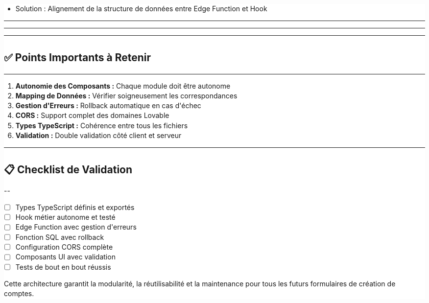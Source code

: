- Solution : Alignement de la structure de données entre Edge Function et Hook
---
---
---
## ✅ Points Importants à Retenir
---
1. **Autonomie des Composants :** Chaque module doit être autonome
2. **Mapping de Données :** Vérifier soigneusement les correspondances
3. **Gestion d'Erreurs :** Rollback automatique en cas d'échec
4. **CORS :** Support complet des domaines Lovable
5. **Types TypeScript :** Cohérence entre tous les fichiers
6. **Validation :** Double validation côté client et serveur
---
## 📋 Checklist de Validation
--
- [ ] Types TypeScript définis et exportés
- [ ] Hook métier autonome et testé
- [ ] Edge Function avec gestion d'erreurs
- [ ] Fonction SQL avec rollback
- [ ] Configuration CORS complète
- [ ] Composants UI avec validation
- [ ] Tests de bout en bout réussis

Cette architecture garantit la modularité, la réutilisabilité et la maintenance pour tous les futurs formulaires de création de comptes.
